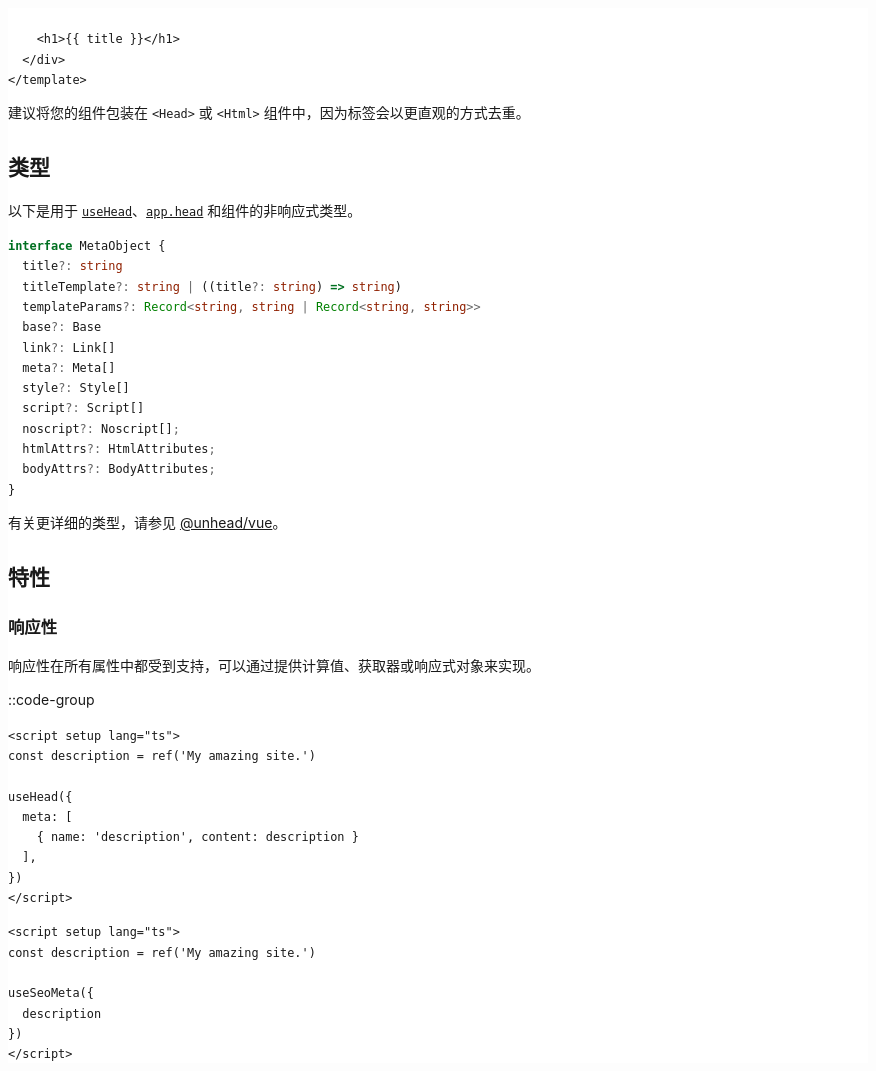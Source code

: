 ```vue [app.vue]

    <h1>{{ title }}</h1>
  </div>
</template>
```

建议将您的组件包装在 `<Head>` 或 `<Html>` 组件中，因为标签会以更直观的方式去重。

## 类型

以下是用于 [`useHead`](/docs/api/composables/use-head)、[`app.head`](/docs/api/nuxt-config#head) 和组件的非响应式类型。

```ts
interface MetaObject {
  title?: string
  titleTemplate?: string | ((title?: string) => string)
  templateParams?: Record<string, string | Record<string, string>>
  base?: Base
  link?: Link[]
  meta?: Meta[]
  style?: Style[]
  script?: Script[]
  noscript?: Noscript[];
  htmlAttrs?: HtmlAttributes;
  bodyAttrs?: BodyAttributes;
}
```

有关更详细的类型，请参见 [@unhead/vue](https://github.com/unjs/unhead/blob/main/packages/vue/src/types/schema.ts)。

## 特性

### 响应性

响应性在所有属性中都受到支持，可以通过提供计算值、获取器或响应式对象来实现。

::code-group

  ```vue twoslash [useHead]
  <script setup lang="ts">
  const description = ref('My amazing site.')

  useHead({
    meta: [
      { name: 'description', content: description }
    ],
  })
  </script>
  ```

  ```vue [useSeoMeta]
  <script setup lang="ts">
  const description = ref('My amazing site.')

  useSeoMeta({
    description
  })
  </script>
  ```
